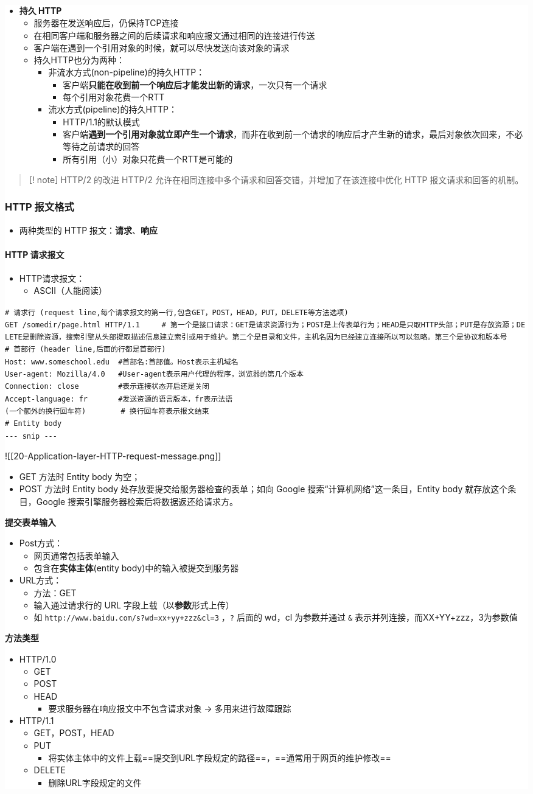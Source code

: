 - **持久 HTTP**
    - 服务器在发送响应后，仍保持TCP连接
    - 在相同客户端和服务器之间的后续请求和响应报文通过相同的连接进行传送
    - 客户端在遇到一个引用对象的时候，就可以尽快发送向该对象的请求
    - 持久HTTP也分为两种：
        - 非流水方式(non-pipeline)的持久HTTP：
            - 客户端**只能在收到前一个响应后才能发出新的请求**，一次只有一个请求
            - 每个引用对象花费一个RTT
        - 流水方式(pipeline)的持久HTTP：
            - HTTP/1.1的默认模式
            - 客户端**遇到一个引用对象就立即产生一个请求**，而非在收到前一个请求的响应后才产生新的请求，最后对象依次回来，不必等待之前请求的回答
            - 所有引用（小）对象只花费一个RTT是可能的

>[! note] HTTP/2 的改进
>HTTP/2 允许在相同连接中多个请求和回答交错，并增加了在该连接中优化 HTTP 报文请求和回答的机制。

### HTTP 报文格式

- 两种类型的 HTTP 报文：**请求**、**响应**

#### HTTP 请求报文

- HTTP请求报文：
    - ASCII（人能阅读）
```
# 请求行 (request line,每个请求报文的第一行,包含GET，POST，HEAD，PUT，DELETE等方法选项)
GET /somedir/page.html HTTP/1.1     # 第一个是接口请求：GET是请求资源行为；POST是上传表单行为；HEAD是只取HTTP头部；PUT是存放资源；DELETE是删除资源，搜索引擎从头部提取描述信息建立索引或用于维护。第二个是目录和文件，主机名因为已经建立连接所以可以忽略。第三个是协议和版本号
# 首部行 (header line,后面的行都是首部行)
Host: www.someschool.edu  #首部名:首部值。Host表示主机域名
User-agent: Mozilla/4.0   #User-agent表示用户代理的程序，浏览器的第几个版本
Connection: close         #表示连接状态开启还是关闭
Accept-language: fr       #发送资源的语言版本，fr表示法语
(一个额外的换行回车符)        # 换行回车符表示报文结束
# Entity body
--- snip ---
```

![[20-Application-layer-HTTP-request-message.png]]
- GET 方法时 Entity body 为空；
- POST 方法时 Entity body 处存放要提交给服务器检查的表单；如向 Google 搜索“计算机网络”这一条目，Entity body 就存放这个条目，Google 搜索引擎服务器检索后将数据返还给请求方。

**提交表单输入**
- Post方式：
    - 网页通常包括表单输入
    - 包含在**实体主体**(entity body)中的输入被提交到服务器
- URL方式：
    - 方法：GET
    - 输入通过请求行的 URL 字段上载（以**参数**形式上传）
    - 如 `http://www.baidu.com/s?wd=xx+yy+zzz&cl=3` ，`?` 后面的 wd，cl 为参数并通过 `&` 表示并列连接，而XX+YY+zzz，3为参数值

**方法类型**
- HTTP/1.0
    - GET
    - POST
    - HEAD
        - 要求服务器在响应报文中不包含请求对象 -> 多用来进行故障跟踪
- HTTP/1.1
    - GET，POST，HEAD
    - PUT
        - 将实体主体中的文件上载==提交到URL字段规定的路径==，==通常用于网页的维护修改==
    - DELETE
        - 删除URL字段规定的文件
